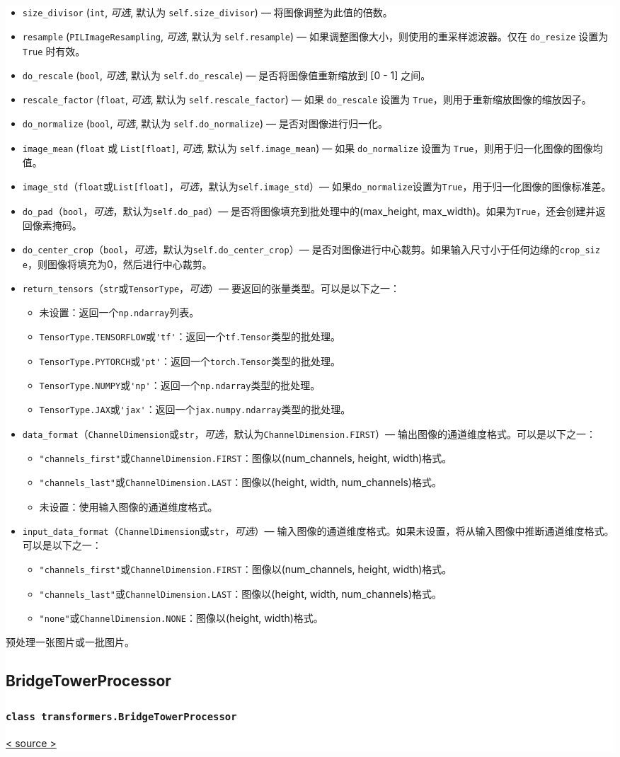 +   `size_divisor` (`int`, *可选*, 默认为 `self.size_divisor`) — 将图像调整为此值的倍数。

+   `resample` (`PILImageResampling`, *可选*, 默认为 `self.resample`) — 如果调整图像大小，则使用的重采样滤波器。仅在 `do_resize` 设置为 `True` 时有效。

+   `do_rescale` (`bool`, *可选*, 默认为 `self.do_rescale`) — 是否将图像值重新缩放到 [0 - 1] 之间。

+   `rescale_factor` (`float`, *可选*, 默认为 `self.rescale_factor`) — 如果 `do_rescale` 设置为 `True`，则用于重新缩放图像的缩放因子。

+   `do_normalize` (`bool`, *可选*, 默认为 `self.do_normalize`) — 是否对图像进行归一化。

+   `image_mean` (`float` 或 `List[float]`, *可选*, 默认为 `self.image_mean`) — 如果 `do_normalize` 设置为 `True`，则用于归一化图像的图像均值。

+   `image_std`（`float`或`List[float]`，*可选*，默认为`self.image_std`）— 如果`do_normalize`设置为`True`，用于归一化图像的图像标准差。

+   `do_pad`（`bool`，*可选*，默认为`self.do_pad`）— 是否将图像填充到批处理中的(max_height, max_width)。如果为`True`，还会创建并返回像素掩码。

+   `do_center_crop`（`bool`，*可选*，默认为`self.do_center_crop`）— 是否对图像进行中心裁剪。如果输入尺寸小于任何边缘的`crop_size`，则图像将填充为0，然后进行中心裁剪。

+   `return_tensors`（`str`或`TensorType`，*可选*）— 要返回的张量类型。可以是以下之一：

    +   未设置：返回一个`np.ndarray`列表。

    +   `TensorType.TENSORFLOW`或`'tf'`：返回一个`tf.Tensor`类型的批处理。

    +   `TensorType.PYTORCH`或`'pt'`：返回一个`torch.Tensor`类型的批处理。

    +   `TensorType.NUMPY`或`'np'`：返回一个`np.ndarray`类型的批处理。

    +   `TensorType.JAX`或`'jax'`：返回一个`jax.numpy.ndarray`类型的批处理。

+   `data_format`（`ChannelDimension`或`str`，*可选*，默认为`ChannelDimension.FIRST`）— 输出图像的通道维度格式。可以是以下之一：

    +   `"channels_first"`或`ChannelDimension.FIRST`：图像以(num_channels, height, width)格式。

    +   `"channels_last"`或`ChannelDimension.LAST`：图像以(height, width, num_channels)格式。

    +   未设置：使用输入图像的通道维度格式。

+   `input_data_format`（`ChannelDimension`或`str`，*可选*）— 输入图像的通道维度格式。如果未设置，将从输入图像中推断通道维度格式。可以是以下之一：

    +   `"channels_first"`或`ChannelDimension.FIRST`：图像以(num_channels, height, width)格式。

    +   `"channels_last"`或`ChannelDimension.LAST`：图像以(height, width, num_channels)格式。

    +   `"none"`或`ChannelDimension.NONE`：图像以(height, width)格式。

预处理一张图片或一批图片。

## BridgeTowerProcessor

### `class transformers.BridgeTowerProcessor`

[< source >](https://github.com/huggingface/transformers/blob/v4.37.2/src/transformers/models/bridgetower/processing_bridgetower.py#L26)
